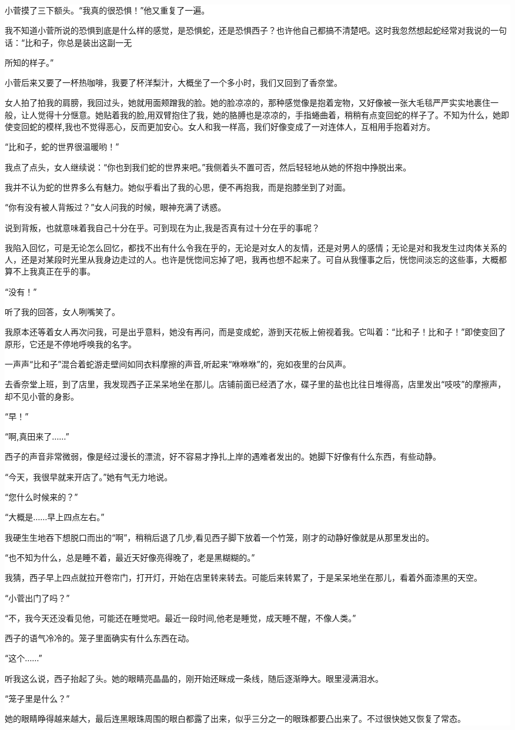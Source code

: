 小菅摸了三下额头。“我真的很恐惧！”他又重复了一遍。

我不知道小菅所说的恐惧到底是什么样的感觉，是恐惧蛇，还是恐惧西子？也许他自己都搞不清楚吧。这时我忽然想起蛇经常对我说的一句话：“比和子，你总是装出这副一无

所知的样子。”

小菅后来又要了一杯热咖啡，我要了杯洋梨汁，大概坐了一个多小时，我们又回到了香奈堂。

女人拍了拍我的肩膀，我回过头，她就用面颊蹭我的脸。她的脸凉凉的，那种感觉像是抱着宠物，又好像被一张大毛毯严严实实地裹住一般，让人觉得十分惬意。她贴着我的脸,用双臂抱住了我，她的胳膊也是凉凉的，手指蜷曲着，稍稍有点变回蛇的样子了。不知为什么，她即使变回蛇的模样,我也不觉得恶心，反而更加安心。女人和我一样高，我们好像变成了一对连体人，互相用手抱着对方。

“比和子，蛇的世界很温暖哟！”

我点了点头，女人继续说：“你也到我们蛇的世界来吧。”我侧着头不置可否，然后轻轻地从她的怀抱中挣脱出来。

我并不认为蛇的世界多么有魅力。她似乎看出了我的心思，便不再抱我，而是抱膝坐到了对面。

“你有没有被人背叛过？”女人问我的时候，眼神充满了诱惑。

说到背叛，也就意味着我自己十分在乎。可到现在为止,我是否真有过十分在乎的事呢？

我陷入回忆，可是无论怎么回忆，都找不出有什么令我在乎的，无论是对女人的友情，还是对男人的感情；无论是对和我发生过肉体关系的人，还是对某段时光里从我身边走过的人。也许是恍惚间忘掉了吧，我再也想不起来了。可自从我懂事之后，恍惚间淡忘的这些事，大概都算不上我真正在乎的事。

“没有！”

听了我的回答，女人咧嘴笑了。

我原本还等着女人再次问我，可是出乎意料，她没有再问，而是变成蛇，游到天花板上俯视着我。它叫着：“比和子！比和子！”即使变回了原形，它还是不停地呼唤我的名字。

一声声“比和子”混合着蛇游走壁间如同衣料摩擦的声音,听起来“咻咻咻”的，宛如夜里的台风声。

去香奈堂上班，到了店里，我发现西子正呆呆地坐在那儿。店铺前面已经洒了水，碟子里的盐也比往日堆得高，店里发出“吱吱”的摩擦声，却不见小菅的身影。

“早！”

“啊,真田来了……”

西子的声音非常微弱，像是经过漫长的漂流，好不容易才挣扎上岸的遇难者发出的。她脚下好像有什么东西，有些动静。

“今天，我很早就来开店了。”她有气无力地说。

“您什么时候来的？”

“大概是……早上四点左右。”

我硬生生地吞下想脱口而出的“啊”，稍稍后退了几步,看见西子脚下放着一个竹笼，刚才的动静好像就是从那里发出的。

“也不知为什么，总是睡不着，最近天好像亮得晚了，老是黑糊糊的。”

我猜，西子早上四点就拉开卷帘门，打开灯，开始在店里转来转去。可能后来转累了，于是呆呆地坐在那儿，看着外面漆黑的天空。

“小菅出门了吗？”

“不，我今天还没看见他，可能还在睡觉吧。最近一段时间,他老是睡觉，成天睡不醒，不像人类。”

西子的语气冷冷的。笼子里面确实有什么东西在动。

“这个……”

听我这么说，西子抬起了头。她的眼睛亮晶晶的，刚开始还眯成一条线，随后逐渐睁大。眼里浸满泪水。

“笼子里是什么？”

她的眼睛睁得越来越大，最后连黑眼珠周围的眼白都露了出来，似乎三分之一的眼珠都要凸出来了。不过很快她又恢复了常态。
